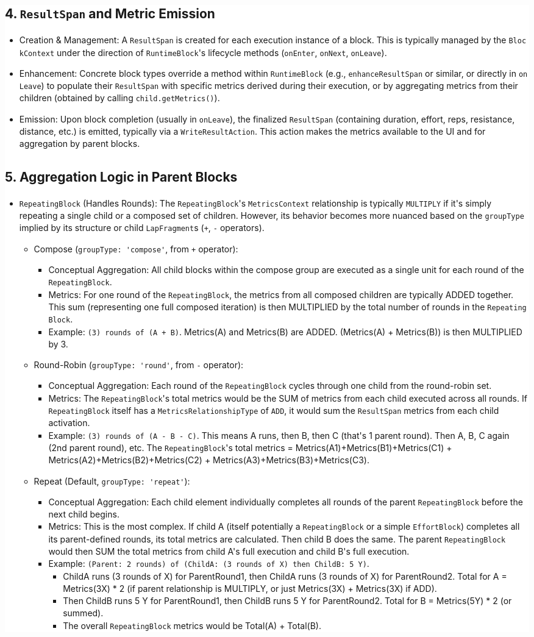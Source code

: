 ## 4. `ResultSpan` and Metric Emission

- Creation & Management: A `ResultSpan` is created for each execution instance of a block. This is typically managed by the `BlockContext` under the direction of `RuntimeBlock`'s lifecycle methods (`onEnter`, `onNext`, `onLeave`).

- Enhancement: Concrete block types override a method within `RuntimeBlock` (e.g., `enhanceResultSpan` or similar, or directly in `onLeave`) to populate their `ResultSpan` with specific metrics derived during their execution, or by aggregating metrics from their children (obtained by calling `child.getMetrics()`).

- Emission: Upon block completion (usually in `onLeave`), the finalized `ResultSpan` (containing duration, effort, reps, resistance, distance, etc.) is emitted, typically via a `WriteResultAction`. This action makes the metrics available to the UI and for aggregation by parent blocks.

## 5. Aggregation Logic in Parent Blocks

- `RepeatingBlock` (Handles Rounds):
  The `RepeatingBlock`'s `MetricsContext` relationship is typically `MULTIPLY` if it's simply repeating a single child or a composed set of children. However, its behavior becomes more nuanced based on the `groupType` implied by its structure or child `LapFragment`s (`+`, `-` operators).

  - Compose (`groupType: 'compose'`, from `+` operator):
    - Conceptual Aggregation: All child blocks within the compose group are executed as a single unit for each round of the `RepeatingBlock`.
    - Metrics: For one round of the `RepeatingBlock`, the metrics from all composed children are typically ADDED together. This sum (representing one full composed iteration) is then MULTIPLIED by the total number of rounds in the `RepeatingBlock`.
    - Example: `(3) rounds of (A + B)`. Metrics(A) and Metrics(B) are ADDED. (Metrics(A) + Metrics(B)) is then MULTIPLIED by 3.

  - Round-Robin (`groupType: 'round'`, from `-` operator):
    - Conceptual Aggregation: Each round of the `RepeatingBlock` cycles through one child from the round-robin set.
    - Metrics: The `RepeatingBlock`'s total metrics would be the SUM of metrics from each child executed across all rounds. If `RepeatingBlock` itself has a `MetricsRelationshipType` of `ADD`, it would sum the `ResultSpan` metrics from each child activation.
    - Example: `(3) rounds of (A - B - C)`. This means A runs, then B, then C (that's 1 parent round). Then A, B, C again (2nd parent round), etc. The `RepeatingBlock`'s total metrics = Metrics(A1)+Metrics(B1)+Metrics(C1) + Metrics(A2)+Metrics(B2)+Metrics(C2) + Metrics(A3)+Metrics(B3)+Metrics(C3).

  - Repeat (Default, `groupType: 'repeat'`):
    - Conceptual Aggregation: Each child element individually completes all rounds of the parent `RepeatingBlock` before the next child begins.
    - Metrics: This is the most complex. If child A (itself potentially a `RepeatingBlock` or a simple `EffortBlock`) completes all its parent-defined rounds, its total metrics are calculated. Then child B does the same. The parent `RepeatingBlock` would then SUM the total metrics from child A's full execution and child B's full execution.
    - Example: `(Parent: 2 rounds) of (ChildA: (3 rounds of X) then ChildB: 5 Y)`.
      - ChildA runs (3 rounds of X) for ParentRound1, then ChildA runs (3 rounds of X) for ParentRound2. Total for A = Metrics(3X) * 2 (if parent relationship is MULTIPLY, or just Metrics(3X) + Metrics(3X) if ADD).
      - Then ChildB runs 5 Y for ParentRound1, then ChildB runs 5 Y for ParentRound2. Total for B = Metrics(5Y) * 2 (or summed).
      - The overall `RepeatingBlock` metrics would be Total(A) + Total(B).
